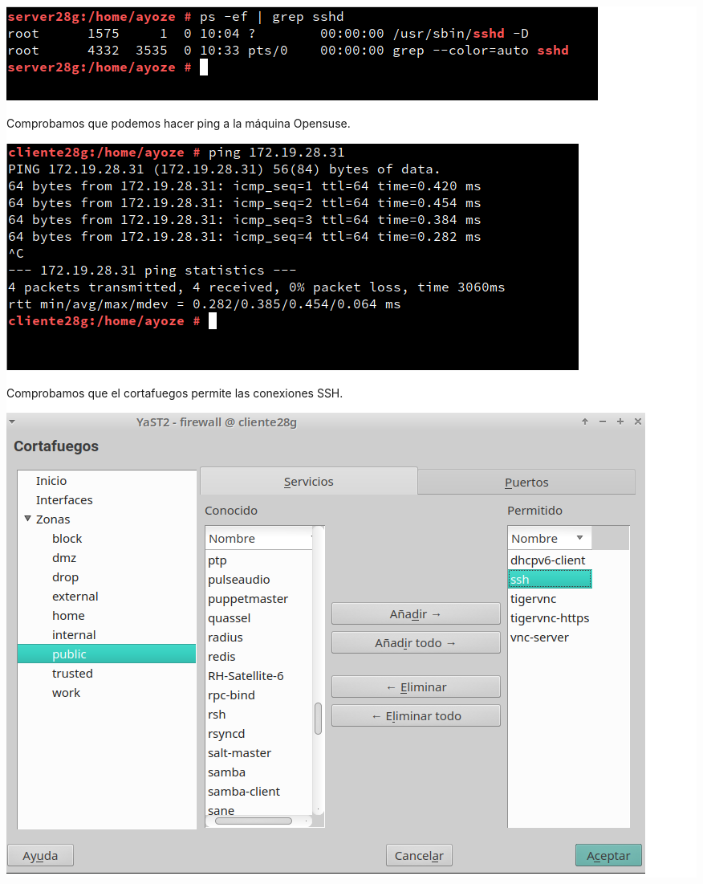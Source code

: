 ![](./img/007.png)

Comprobamos que podemos hacer ping a la máquina Opensuse.

![](./img/008.png)

Comprobamos que el cortafuegos permite las conexiones SSH.

![](./img/011.png)
